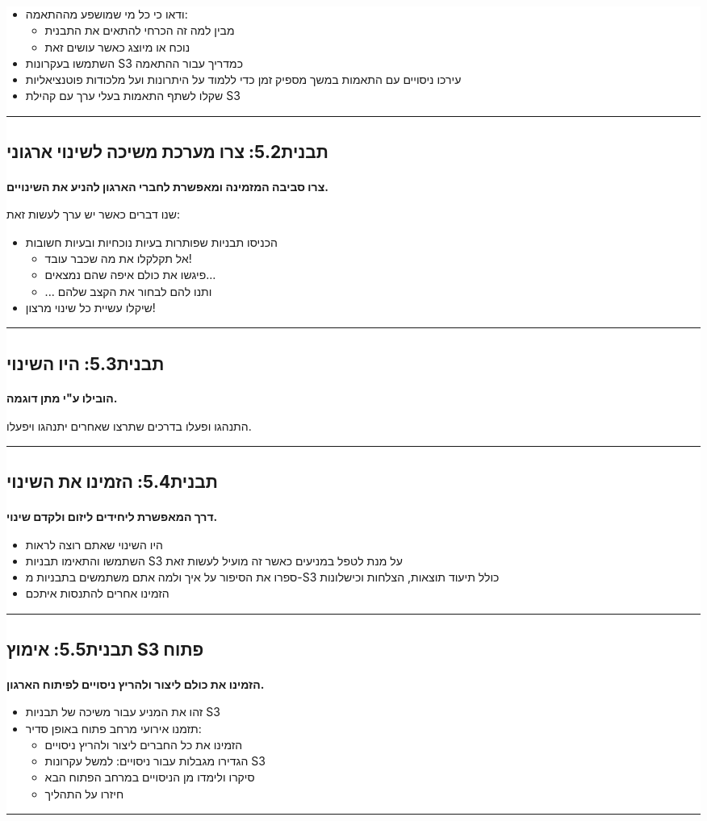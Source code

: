 - ודאו כי כל מי שמושפע מההתאמה: 
    - מבין למה זה הכרחי להתאים את התבנית
    - נוכח או מיוצג כאשר עושים זאת
- השתמשו בעקרונות S3 כמדריך עבור ההתאמה
- עירכו ניסויים עם התאמות במשך מספיק זמן כדי ללמוד על היתרונות ועל מלכודות פוטנציאליות
- שקלו לשתף התאמות בעלי ערך עם קהילת S3

---

## תבנית5.2: צרו מערכת משיכה לשינוי ארגוני

**צרו סביבה המזמינה ומאפשרת לחברי הארגון להניע את השינויים.**

שנו דברים כאשר יש ערך לעשות זאת:

- הכניסו תבניות שפותרות בעיות נוכחיות ובעיות חשובות 
  - אל תקלקלו את מה שכבר עובד!
  - פיגשו את כולם איפה שהם נמצאים…
  - ... ותנו להם לבחור את הקצב שלהם
- שיקלו עשיית כל שינוי מרצון!

---

## תבנית5.3: היו השינוי

**הובילו ע"י מתן דוגמה.**

התנהגו ופעלו בדרכים שתרצו שאחרים יתנהגו ויפעלו.

---

## תבנית5.4: הזמינו את השינוי

**דרך המאפשרת ליחידים ליזום ולקדם שינוי.**

- היו השינוי שאתם רוצה לראות
- השתמשו והתאימו תבניות S3 על מנת לטפל במניעים כאשר זה מועיל לעשות זאת
- ספרו את הסיפור על איך ולמה אתם משתמשים בתבניות מ-S3 כולל תיעוד תוצאות, הצלחות וכישלונות
- הזמינו אחרים להתנסות איתכם

---

## תבנית5.5: אימוץ S3 פתוח

**הזמינו את כולם ליצור ולהריץ ניסויים לפיתוח הארגון.**

- זהו את המניע עבור משיכה של תבניות S3
- תזמנו אירועי מרחב פתוח באופן סדיר: 
    - הזמינו את כל החברים ליצור ולהריץ ניסויים
    - הגדירו מגבלות עבור ניסויים: למשל עקרונות S3
    - סיקרו ולימדו מן הניסויים במרחב הפתוח הבא
    - חיזרו על התהליך

---
